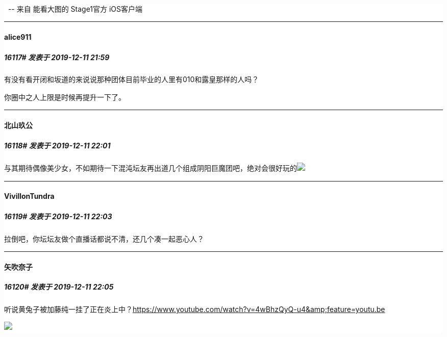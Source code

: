   -- 来自 能看大图的 Stage1官方 iOS客户端







-----

####  alice911  
##### 16117#       发表于 2019-12-11 21:59




有没有看开闭和坂道的来说说那种团体目前毕业的人里有010和露皇那样的人吗？


你圈中之人上限是时候再提升一下了。







-----

####  北山玖公  
##### 16118#       发表于 2019-12-11 22:01




与其期待偶像美少女，不如期待一下混沌坛友再出道几个组成阴阳巨魔团吧，绝对会很好玩的<img src="https://static.saraba1st.com/image/smiley/face2017/067.png" referrerpolicy="no-referrer">







-----

####  VivillonTundra  
##### 16119#       发表于 2019-12-11 22:03




拉倒吧，你坛坛友做个直播话都说不清，还几个凑一起恶心人？







-----

####  矢吹奈子  
##### 16120#       发表于 2019-12-11 22:05




听说黄兔子被加藤纯一挂了正在炎上中？https://www.youtube.com/watch?v=4wBhzQyQ-u4&amp;feature=youtu.be

<img src="https://img.saraba1st.com/forum/201912/11/220407fdi40uikoeooeg4v.png" referrerpolicy="no-referrer">
